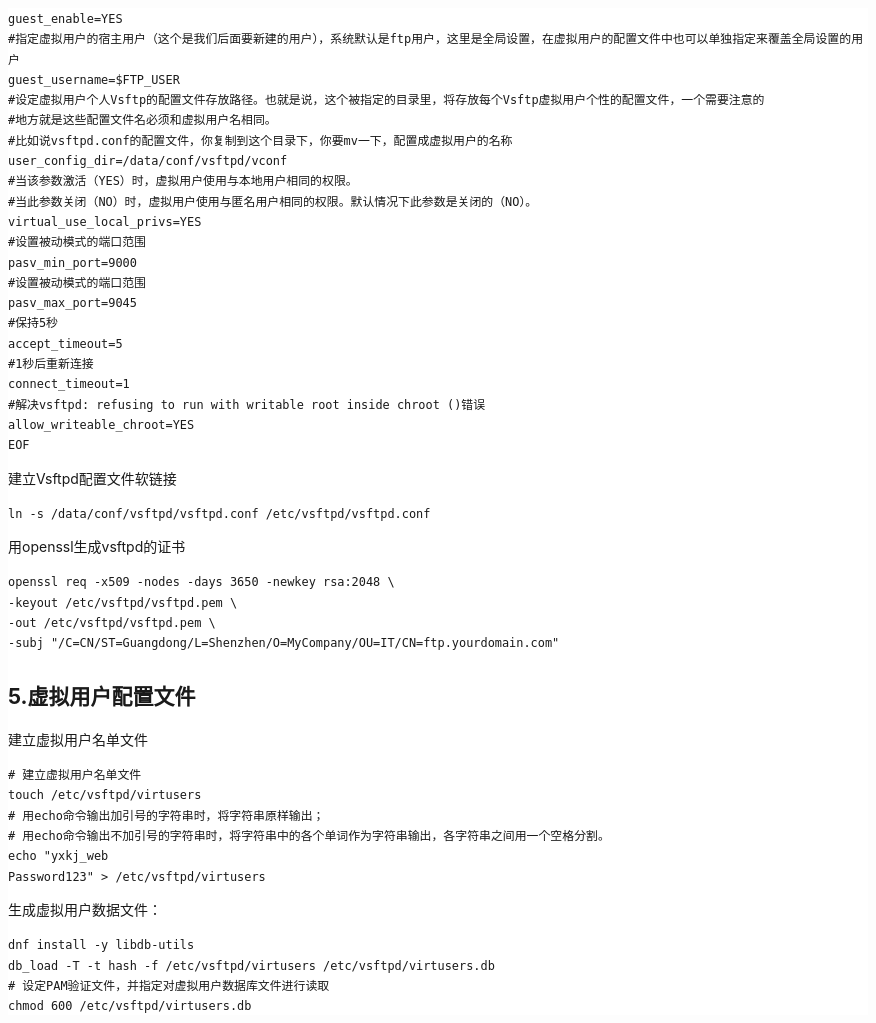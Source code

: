 ```
guest_enable=YES
#指定虚拟用户的宿主用户（这个是我们后面要新建的用户），系统默认是ftp用户，这里是全局设置，在虚拟用户的配置文件中也可以单独指定来覆盖全局设置的用户
guest_username=$FTP_USER
#设定虚拟用户个人Vsftp的配置文件存放路径。也就是说，这个被指定的目录里，将存放每个Vsftp虚拟用户个性的配置文件，一个需要注意的
#地方就是这些配置文件名必须和虚拟用户名相同。
#比如说vsftpd.conf的配置文件，你复制到这个目录下，你要mv一下，配置成虚拟用户的名称
user_config_dir=/data/conf/vsftpd/vconf
#当该参数激活（YES）时，虚拟用户使用与本地用户相同的权限。
#当此参数关闭（NO）时，虚拟用户使用与匿名用户相同的权限。默认情况下此参数是关闭的（NO）。
virtual_use_local_privs=YES
#设置被动模式的端口范围
pasv_min_port=9000
#设置被动模式的端口范围
pasv_max_port=9045
#保持5秒
accept_timeout=5
#1秒后重新连接
connect_timeout=1
#解决vsftpd: refusing to run with writable root inside chroot ()错误
allow_writeable_chroot=YES
EOF
```

建立Vsftpd配置文件软链接

```
ln -s /data/conf/vsftpd/vsftpd.conf /etc/vsftpd/vsftpd.conf
```

用openssl生成vsftpd的证书

```
openssl req -x509 -nodes -days 3650 -newkey rsa:2048 \
-keyout /etc/vsftpd/vsftpd.pem \
-out /etc/vsftpd/vsftpd.pem \
-subj "/C=CN/ST=Guangdong/L=Shenzhen/O=MyCompany/OU=IT/CN=ftp.yourdomain.com"
```



## 5.虚拟用户配置文件

建立虚拟用户名单文件

```
# 建立虚拟用户名单文件
touch /etc/vsftpd/virtusers
# 用echo命令输出加引号的字符串时，将字符串原样输出；
# 用echo命令输出不加引号的字符串时，将字符串中的各个单词作为字符串输出，各字符串之间用一个空格分割。
echo "yxkj_web
Password123" > /etc/vsftpd/virtusers
```

 生成虚拟用户数据文件：

```
dnf install -y libdb-utils
db_load -T -t hash -f /etc/vsftpd/virtusers /etc/vsftpd/virtusers.db
# 设定PAM验证文件，并指定对虚拟用户数据库文件进行读取
chmod 600 /etc/vsftpd/virtusers.db  
```
